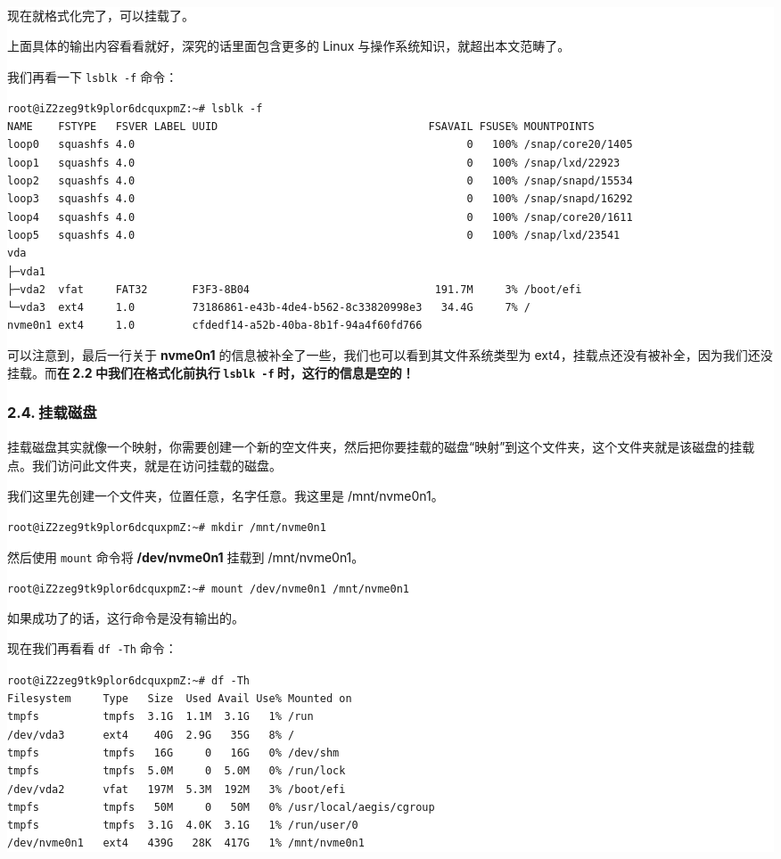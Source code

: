 现在就格式化完了，可以挂载了。

上面具体的输出内容看看就好，深究的话里面包含更多的 Linux 与操作系统知识，就超出本文范畴了。

我们再看一下 `lsblk -f` 命令：

```shell
root@iZ2zeg9tk9plor6dcquxpmZ:~# lsblk -f
NAME    FSTYPE   FSVER LABEL UUID                                 FSAVAIL FSUSE% MOUNTPOINTS
loop0   squashfs 4.0                                                    0   100% /snap/core20/1405
loop1   squashfs 4.0                                                    0   100% /snap/lxd/22923
loop2   squashfs 4.0                                                    0   100% /snap/snapd/15534
loop3   squashfs 4.0                                                    0   100% /snap/snapd/16292
loop4   squashfs 4.0                                                    0   100% /snap/core20/1611
loop5   squashfs 4.0                                                    0   100% /snap/lxd/23541
vda                                                                              
├─vda1                                                                           
├─vda2  vfat     FAT32       F3F3-8B04                             191.7M     3% /boot/efi
└─vda3  ext4     1.0         73186861-e43b-4de4-b562-8c33820998e3   34.4G     7% /
nvme0n1 ext4     1.0         cfdedf14-a52b-40ba-8b1f-94a4f60fd766
```

可以注意到，最后一行关于 **nvme0n1** 的信息被补全了一些，我们也可以看到其文件系统类型为 ext4，挂载点还没有被补全，因为我们还没挂载。而**在 2.2 中我们在格式化前执行 `lsblk -f` 时，这行的信息是空的！**

### 2.4. 挂载磁盘

挂载磁盘其实就像一个映射，你需要创建一个新的空文件夹，然后把你要挂载的磁盘“映射”到这个文件夹，这个文件夹就是该磁盘的挂载点。我们访问此文件夹，就是在访问挂载的磁盘。

我们这里先创建一个文件夹，位置任意，名字任意。我这里是 /mnt/nvme0n1。

```shell
root@iZ2zeg9tk9plor6dcquxpmZ:~# mkdir /mnt/nvme0n1
```

然后使用 `mount` 命令将 **/dev/nvme0n1** 挂载到 /mnt/nvme0n1。

```shell
root@iZ2zeg9tk9plor6dcquxpmZ:~# mount /dev/nvme0n1 /mnt/nvme0n1
```

如果成功了的话，这行命令是没有输出的。

现在我们再看看 `df -Th` 命令：

```shell
root@iZ2zeg9tk9plor6dcquxpmZ:~# df -Th
Filesystem     Type   Size  Used Avail Use% Mounted on
tmpfs          tmpfs  3.1G  1.1M  3.1G   1% /run
/dev/vda3      ext4    40G  2.9G   35G   8% /
tmpfs          tmpfs   16G     0   16G   0% /dev/shm
tmpfs          tmpfs  5.0M     0  5.0M   0% /run/lock
/dev/vda2      vfat   197M  5.3M  192M   3% /boot/efi
tmpfs          tmpfs   50M     0   50M   0% /usr/local/aegis/cgroup
tmpfs          tmpfs  3.1G  4.0K  3.1G   1% /run/user/0
/dev/nvme0n1   ext4   439G   28K  417G   1% /mnt/nvme0n1
```
